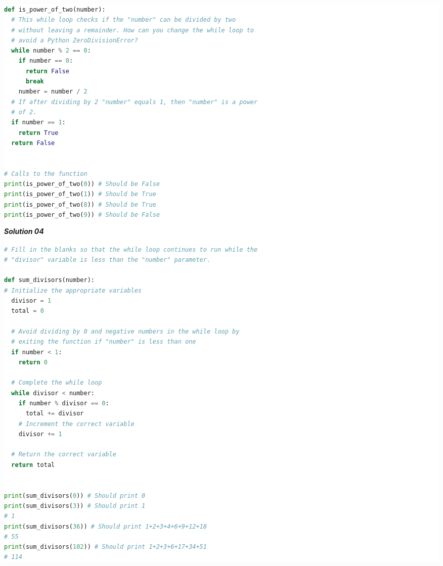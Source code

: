 ```python
def is_power_of_two(number):
  # This while loop checks if the "number" can be divided by two
  # without leaving a remainder. How can you change the while loop to
  # avoid a Python ZeroDivisionError?
  while number % 2 == 0:
    if number == 0:
      return False
      break
    number = number / 2
  # If after dividing by 2 "number" equals 1, then "number" is a power
  # of 2.
  if number == 1:
    return True
  return False


# Calls to the function
print(is_power_of_two(0)) # Should be False
print(is_power_of_two(1)) # Should be True
print(is_power_of_two(8)) # Should be True
print(is_power_of_two(9)) # Should be False
```

***Solution 04***

```python
# Fill in the blanks so that the while loop continues to run while the
# "divisor" variable is less than the "number" parameter.

def sum_divisors(number):
# Initialize the appropriate variables
  divisor = 1
  total = 0

  # Avoid dividing by 0 and negative numbers in the while loop by
  # exiting the function if "number" is less than one
  if number < 1:
    return 0

  # Complete the while loop
  while divisor < number:
    if number % divisor == 0:
      total += divisor
    # Increment the correct variable
    divisor += 1

  # Return the correct variable
  return total


print(sum_divisors(0)) # Should print 0
print(sum_divisors(3)) # Should print 1
# 1
print(sum_divisors(36)) # Should print 1+2+3+4+6+9+12+18
# 55
print(sum_divisors(102)) # Should print 1+2+3+6+17+34+51
# 114
```
